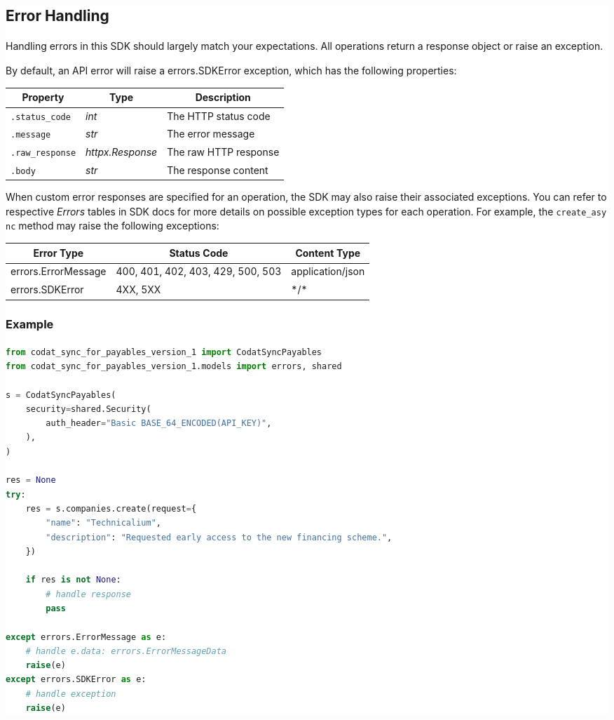 

## Error Handling

Handling errors in this SDK should largely match your expectations. All operations return a response object or raise an exception.

By default, an API error will raise a errors.SDKError exception, which has the following properties:

| Property        | Type             | Description           |
|-----------------|------------------|-----------------------|
| `.status_code`  | *int*            | The HTTP status code  |
| `.message`      | *str*            | The error message     |
| `.raw_response` | *httpx.Response* | The raw HTTP response |
| `.body`         | *str*            | The response content  |

When custom error responses are specified for an operation, the SDK may also raise their associated exceptions. You can refer to respective *Errors* tables in SDK docs for more details on possible exception types for each operation. For example, the `create_async` method may raise the following exceptions:

| Error Type                        | Status Code                       | Content Type                      |
| --------------------------------- | --------------------------------- | --------------------------------- |
| errors.ErrorMessage               | 400, 401, 402, 403, 429, 500, 503 | application/json                  |
| errors.SDKError                   | 4XX, 5XX                          | \*/\*                             |

### Example

```python
from codat_sync_for_payables_version_1 import CodatSyncPayables
from codat_sync_for_payables_version_1.models import errors, shared

s = CodatSyncPayables(
    security=shared.Security(
        auth_header="Basic BASE_64_ENCODED(API_KEY)",
    ),
)

res = None
try:
    res = s.companies.create(request={
        "name": "Technicalium",
        "description": "Requested early access to the new financing scheme.",
    })

    if res is not None:
        # handle response
        pass

except errors.ErrorMessage as e:
    # handle e.data: errors.ErrorMessageData
    raise(e)
except errors.SDKError as e:
    # handle exception
    raise(e)
```
